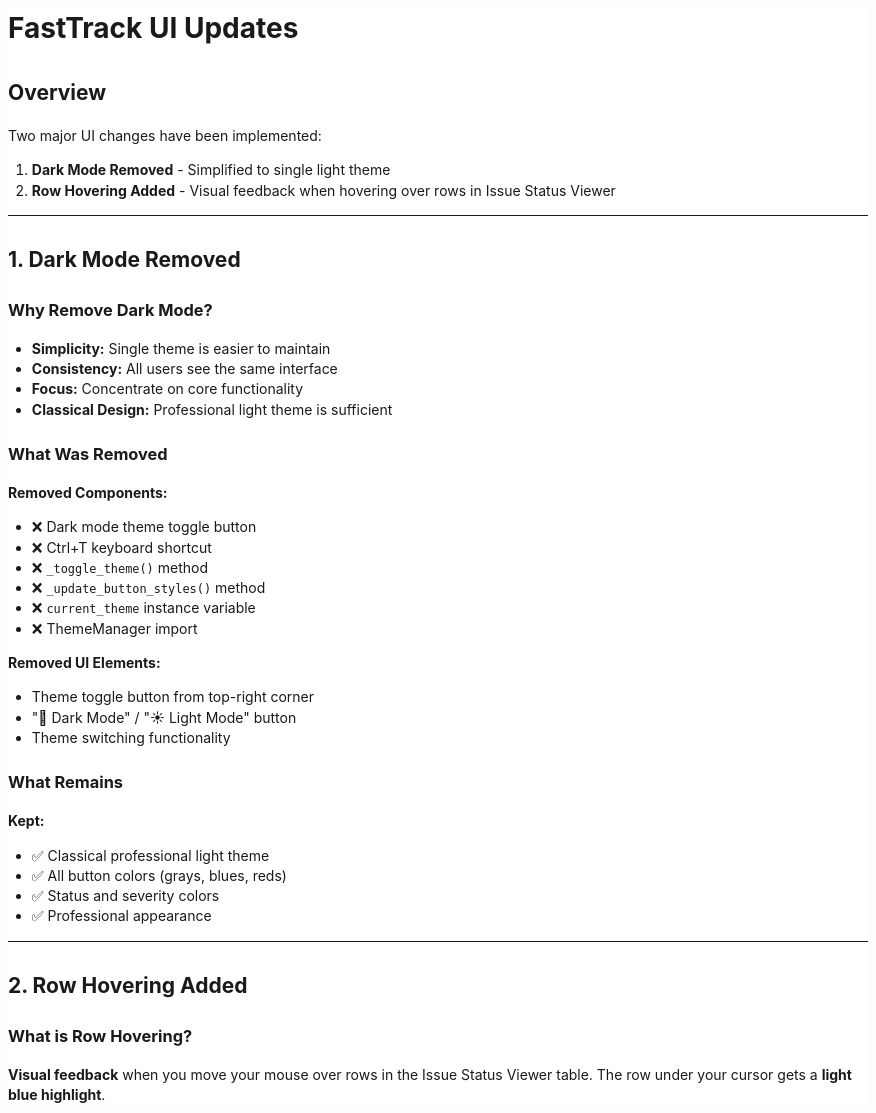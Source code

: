 # FastTrack UI Updates

## Overview

Two major UI changes have been implemented:
1. **Dark Mode Removed** - Simplified to single light theme
2. **Row Hovering Added** - Visual feedback when hovering over rows in Issue Status Viewer

---

## 1. Dark Mode Removed

### Why Remove Dark Mode?

- **Simplicity:** Single theme is easier to maintain
- **Consistency:** All users see the same interface
- **Focus:** Concentrate on core functionality
- **Classical Design:** Professional light theme is sufficient

### What Was Removed

**Removed Components:**
- ❌ Dark mode theme toggle button
- ❌ Ctrl+T keyboard shortcut
- ❌ `_toggle_theme()` method
- ❌ `_update_button_styles()` method
- ❌ `current_theme` instance variable
- ❌ ThemeManager import

**Removed UI Elements:**
- Theme toggle button from top-right corner
- "🌙 Dark Mode" / "☀️ Light Mode" button
- Theme switching functionality

### What Remains

**Kept:**
- ✅ Classical professional light theme
- ✅ All button colors (grays, blues, reds)
- ✅ Status and severity colors
- ✅ Professional appearance

---

## 2. Row Hovering Added

### What is Row Hovering?

**Visual feedback** when you move your mouse over rows in the Issue Status Viewer table. The row under your cursor gets a **light blue highlight**.
